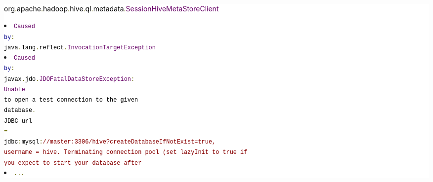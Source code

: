 org</span><span class="pun" style="color:rgb(102,102,0);">.</span><span class="pln" style="color:rgb(0,0,0);">apache</span><span class="pun" style="color:rgb(102,102,0);">.</span><span class="pln" style="color:rgb(0,0,0);">hadoop</span><span class="pun" style="color:rgb(102,102,0);">.</span><span class="pln" style="color:rgb(0,0,0);">hive</span><span class="pun" style="color:rgb(102,102,0);">.</span><span class="pln" style="color:rgb(0,0,0);">ql</span><span class="pun" style="color:rgb(102,102,0);">.</span><span class="pln" style="color:rgb(0,0,0);">metadata</span><span class="pun" style="color:rgb(102,102,0);">.</span><span class="typ" style="color:rgb(102,0,102);">SessionHiveMetaStoreClient</span></code></li><li class="L3"><code style="font-family:Monaco, Menlo, Consolas, 'Courier New', monospace;color:inherit;border:0px;background-color:transparent;"><span class="typ" style="color:rgb(102,0,102);">Caused</span><span class="pln" style="color:rgb(0,0,0);"> </span><span class="kwd" style="color:rgb(0,0,136);">by</span><span class="pun" style="color:rgb(102,102,0);">:</span><span class="pln" style="color:rgb(0,0,0);"> java</span><span class="pun" style="color:rgb(102,102,0);">.</span><span class="pln" style="color:rgb(0,0,0);">lang</span><span class="pun" style="color:rgb(102,102,0);">.</span><span class="pln" style="color:rgb(0,0,0);">reflect</span><span class="pun" style="color:rgb(102,102,0);">.</span><span class="typ" style="color:rgb(102,0,102);">InvocationTargetException</span></code></li><li class="L4"><code style="font-family:Monaco, Menlo, Consolas, 'Courier New', monospace;color:inherit;border:0px;background-color:transparent;"><span class="typ" style="color:rgb(102,0,102);">Caused</span><span class="pln" style="color:rgb(0,0,0);"> </span><span class="kwd" style="color:rgb(0,0,136);">by</span><span class="pun" style="color:rgb(102,102,0);">:</span><span class="pln" style="color:rgb(0,0,0);"> javax</span><span class="pun" style="color:rgb(102,102,0);">.</span><span class="pln" style="color:rgb(0,0,0);">jdo</span><span class="pun" style="color:rgb(102,102,0);">.</span><span class="typ" style="color:rgb(102,0,102);">JDOFatalDataStoreException</span><span class="pun" style="color:rgb(102,102,0);">:</span><span class="pln" style="color:rgb(0,0,0);"> </span><span class="typ" style="color:rgb(102,0,102);">Unable</span><span class="pln" style="color:rgb(0,0,0);"> to open a test connection to the given database</span><span class="pun" style="color:rgb(102,102,0);">.</span><span class="pln" style="color:rgb(0,0,0);"> JDBC url </span><span class="pun" style="color:rgb(102,102,0);">=</span><span class="pln" style="color:rgb(0,0,0);"> jdbc</span><span class="pun" style="color:rgb(102,102,0);">:</span><span class="pln" style="color:rgb(0,0,0);">mysql</span><span class="pun" style="color:rgb(102,102,0);">:</span><span class="com" style="color:rgb(136,0,0);">//master:3306/hive?createDatabaseIfNotExist=true, username = hive. Terminating connection pool (set lazyInit to true if you expect to start your database after </span></code></li><li class="L5"><code style="font-family:Monaco, Menlo, Consolas, 'Courier New', monospace;color:inherit;border:0px;background-color:transparent;"><span class="pun" style="color:rgb(102,102,0);">...</span></code></li></ol>
<div class="md-section-divider" style="color:rgb(44,62,80);font-family:'PingFang SC', 'Hiragino Sans GB', 'Helvetica Neue', 'Microsoft Yahei', 'WenQuanYi Micro Hei', sans-serif;font-size:14px;line-height:24px;background-color:rgb(249,249,245);">
</div>